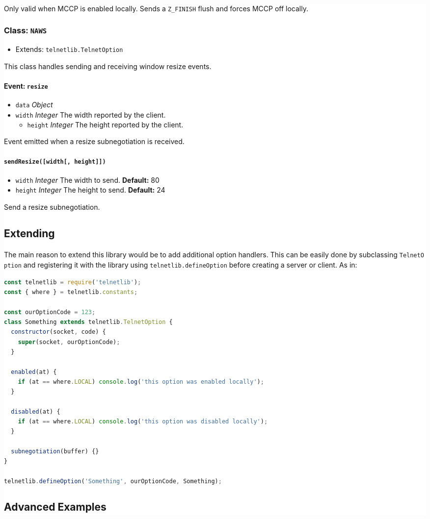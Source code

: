 Only valid when MCCP is enabled locally. Sends a `Z_FINISH` flush and forces MCCP off locally.

### Class: `NAWS`

- Extends: `telnetlib.TelnetOption`

This class handles sending and receiving window resize events.

#### Event: `resize`

- `data` _Object_
- `width` _Integer_ The width reported by the client.
  - `height` _Integer_ The height reported by the client.

Event emitted when a resize subnegotiation is received.

#### `sendResize([width[, height]])`

- `width` _Integer_ The width to send. **Default:** 80
- `height` _Integer_ The height to send. **Default:** 24

Send a resize subnegotiation.

## Extending

The main reason to extend this library would be to add additional option handlers. This can be easily done by subclassing `TelnetOption` and registering it with the library using `telnetlib.defineOption` before creating a server or client. As in:

```js
const telnetlib = require('telnetlib');
const { where } = telnetlib.constants;

const ourOptionCode = 123;
class Something extends telnetlib.TelnetOption {
  constructor(socket, code) {
    super(socket, ourOptionCode);
  }

  enabled(at) {
    if (at == where.LOCAL) console.log('this option was enabled locally');
  }

  disabled(at) {
    if (at == where.LOCAL) console.log('this option was disabled locally');
  }

  subnegotiation(buffer) {}
}

telnetlib.defineOption('Something', ourOptionCode, Something);
```

## Advanced Examples
